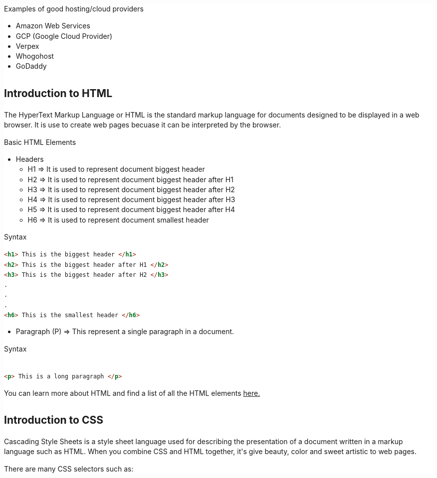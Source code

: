 Examples of good hosting/cloud providers

- Amazon Web Services
- GCP (Google Cloud Provider)
- Verpex
- Whogohost
- GoDaddy

## Introduction to HTML
The HyperText Markup Language or HTML is the standard markup language for documents designed to be displayed in a web browser. It is use to create web pages becuase it can be interpreted by the browser.

Basic HTML Elements

- Headers
  - H1 => It is used to represent document biggest header
  - H2 => It is used to represent document biggest header after H1
  - H3 => It is used to represent document biggest header after H2
  - H4 => It is used to represent document biggest header after H3
  - H5 => It is used to represent document biggest header after H4
  - H6 => It is used to represent document smallest header

Syntax

```html
<h1> This is the biggest header </h1>
<h2> This is the biggest header after H1 </h2>
<h3> This is the biggest header after H2 </h3>
.
.
.
<h6> This is the smallest header </h6>

```

- Paragraph (P) => This represent a single paragraph in a document.

Syntax

```html

<p> This is a long paragraph </p>

```

You can learn more about HTML and find a list of all the HTML elements [here.](https://developer.mozilla.org/en-US/docs/Learn/HTML/Introduction_to_HTML)

## Introduction to CSS

Cascading Style Sheets is a style sheet language used for describing the presentation of a document written in a markup language such as HTML. When you combine CSS and HTML together, it's give beauty, color and sweet artistic to web pages.

There are many CSS selectors such as:
